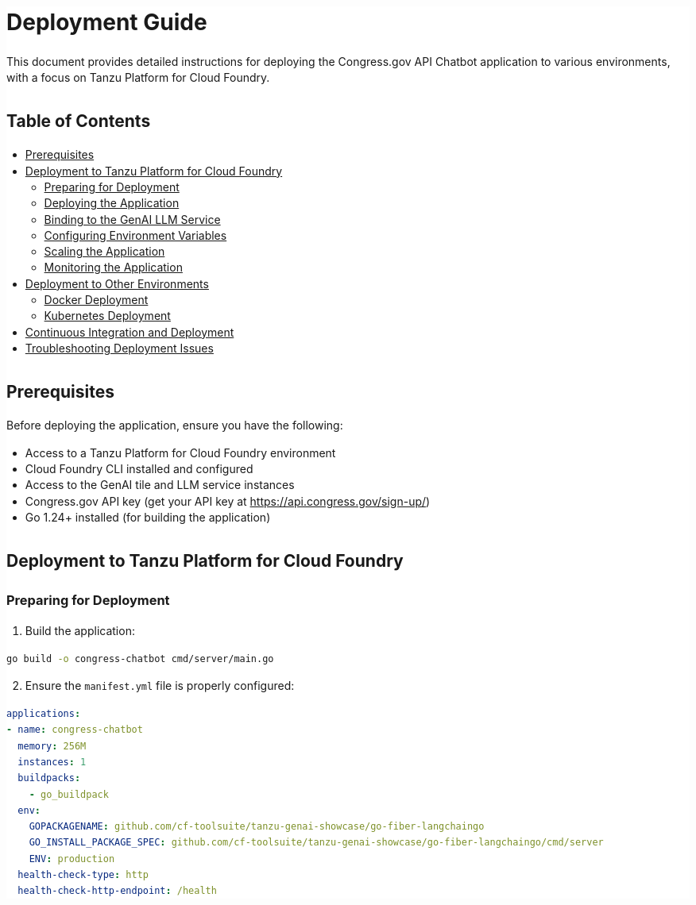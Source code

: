 # Deployment Guide

This document provides detailed instructions for deploying the Congress.gov API Chatbot application to various environments, with a focus on Tanzu Platform for Cloud Foundry.

## Table of Contents

- [Prerequisites](#prerequisites)
- [Deployment to Tanzu Platform for Cloud Foundry](#deployment-to-tanzu-platform-for-cloud-foundry)
  - [Preparing for Deployment](#preparing-for-deployment)
  - [Deploying the Application](#deploying-the-application)
  - [Binding to the GenAI LLM Service](#binding-to-the-genai-llm-service)
  - [Configuring Environment Variables](#configuring-environment-variables)
  - [Scaling the Application](#scaling-the-application)
  - [Monitoring the Application](#monitoring-the-application)
- [Deployment to Other Environments](#deployment-to-other-environments)
  - [Docker Deployment](#docker-deployment)
  - [Kubernetes Deployment](#kubernetes-deployment)
- [Continuous Integration and Deployment](#continuous-integration-and-deployment)
- [Troubleshooting Deployment Issues](#troubleshooting-deployment-issues)

## Prerequisites

Before deploying the application, ensure you have the following:

- Access to a Tanzu Platform for Cloud Foundry environment
- Cloud Foundry CLI installed and configured
- Access to the GenAI tile and LLM service instances
- Congress.gov API key (get your API key at https://api.congress.gov/sign-up/)
- Go 1.24+ installed (for building the application)

## Deployment to Tanzu Platform for Cloud Foundry

### Preparing for Deployment

1. Build the application:

```bash
go build -o congress-chatbot cmd/server/main.go
```

2. Ensure the `manifest.yml` file is properly configured:

```yaml
applications:
- name: congress-chatbot
  memory: 256M
  instances: 1
  buildpacks:
    - go_buildpack
  env:
    GOPACKAGENAME: github.com/cf-toolsuite/tanzu-genai-showcase/go-fiber-langchaingo
    GO_INSTALL_PACKAGE_SPEC: github.com/cf-toolsuite/tanzu-genai-showcase/go-fiber-langchaingo/cmd/server
    ENV: production
  health-check-type: http
  health-check-http-endpoint: /health
```
